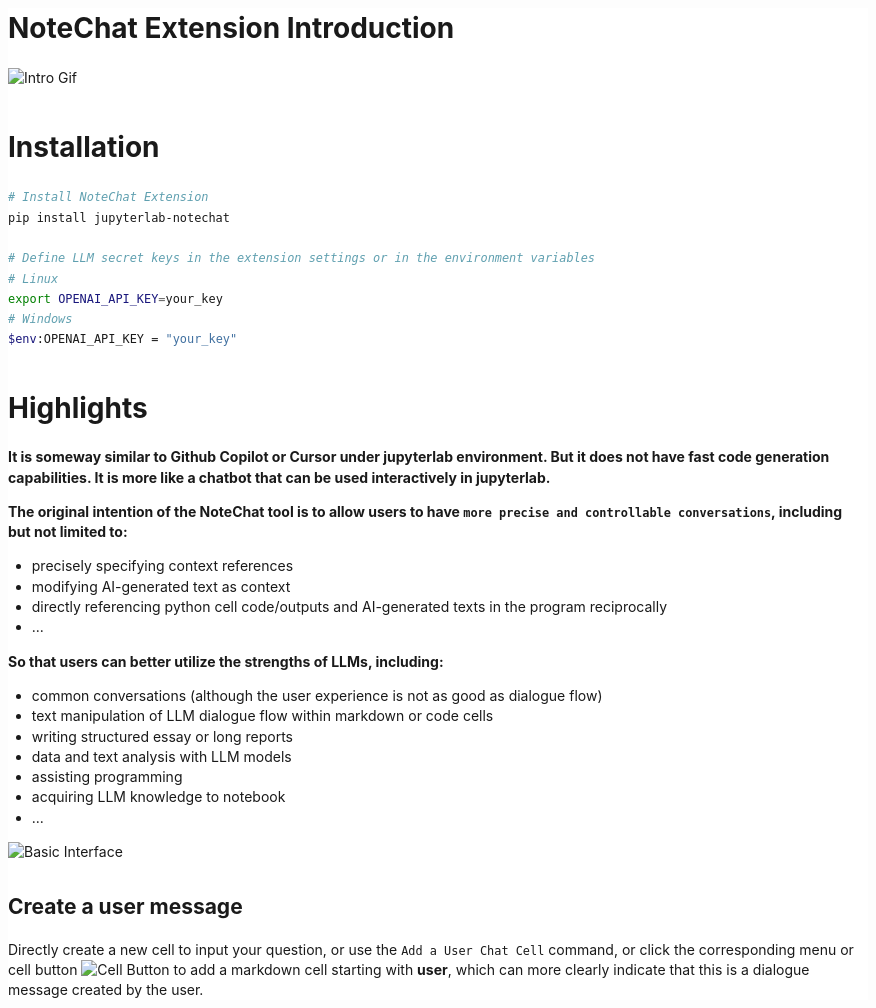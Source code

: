 # NoteChat Extension Introduction

![Intro Gif](https://raw.githubusercontent.com/firezym/jupyterlab-notechat/main/images/intro_how_to_use.gif)

# Installation

```bash
# Install NoteChat Extension
pip install jupyterlab-notechat

# Define LLM secret keys in the extension settings or in the environment variables
# Linux
export OPENAI_API_KEY=your_key
# Windows
$env:OPENAI_API_KEY = "your_key"
```

# Highlights

**It is someway similar to Github Copilot or Cursor under jupyterlab environment. But it does not have fast code generation capabilities. It is more like a chatbot that can be used interactively in jupyterlab.**

**The original intention of the NoteChat tool is to allow users to have `more precise and controllable conversations`, including but not limited to:**

- precisely specifying context references
- modifying AI-generated text as context
- directly referencing python cell code/outputs and AI-generated texts in the program reciprocally
- ...

**So that users can better utilize the strengths of LLMs, including:**

- common conversations (although the user experience is not as good as dialogue flow)
- text manipulation of LLM dialogue flow within markdown or code cells
- writing structured essay or long reports
- data and text analysis with LLM models
- assisting programming
- acquiring LLM knowledge to notebook
- ...

![Basic Interface](https://raw.githubusercontent.com/firezym/jupyterlab-notechat/main/images/intro_menu.bmp)

## **Create a user message**

Directly create a new cell to input your question, or use the `Add a User Chat Cell` command, or click the corresponding menu or cell button ![Cell Button](https://raw.githubusercontent.com/firezym/jupyterlab-notechat/main/images/intro_add_message.bmp) to add a markdown cell starting with **user**, which can more clearly indicate that this is a dialogue message created by the user.

